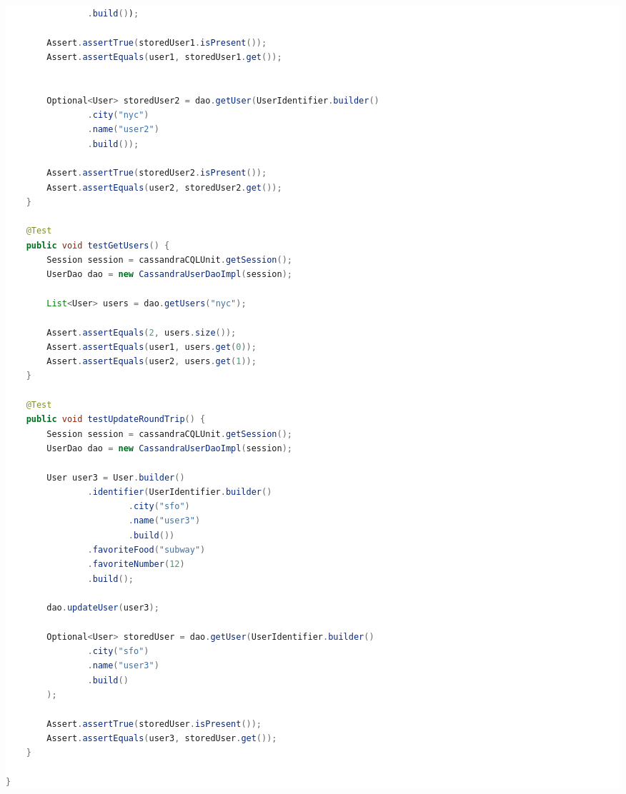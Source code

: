 ```java
                .build());

        Assert.assertTrue(storedUser1.isPresent());
        Assert.assertEquals(user1, storedUser1.get());


        Optional<User> storedUser2 = dao.getUser(UserIdentifier.builder()
                .city("nyc")
                .name("user2")
                .build());

        Assert.assertTrue(storedUser2.isPresent());
        Assert.assertEquals(user2, storedUser2.get());
    }

    @Test
    public void testGetUsers() {
        Session session = cassandraCQLUnit.getSession();
        UserDao dao = new CassandraUserDaoImpl(session);

        List<User> users = dao.getUsers("nyc");

        Assert.assertEquals(2, users.size());
        Assert.assertEquals(user1, users.get(0));
        Assert.assertEquals(user2, users.get(1));
    }

    @Test
    public void testUpdateRoundTrip() {
        Session session = cassandraCQLUnit.getSession();
        UserDao dao = new CassandraUserDaoImpl(session);

        User user3 = User.builder()
                .identifier(UserIdentifier.builder()
                        .city("sfo")
                        .name("user3")
                        .build())
                .favoriteFood("subway")
                .favoriteNumber(12)
                .build();

        dao.updateUser(user3);

        Optional<User> storedUser = dao.getUser(UserIdentifier.builder()
                .city("sfo")
                .name("user3")
                .build()
        );

        Assert.assertTrue(storedUser.isPresent());
        Assert.assertEquals(user3, storedUser.get());
    }

}
```
